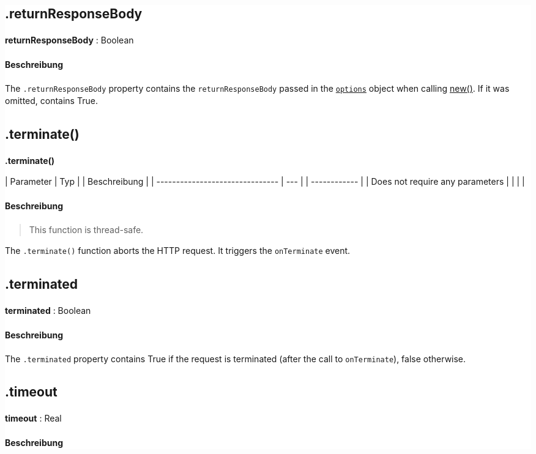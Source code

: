 





## .returnResponseBody


**returnResponseBody** : Boolean

#### Beschreibung

The `.returnResponseBody` property contains the `returnResponseBody` passed in the [`options`](#options-parameter) object when calling [new()](#4dhttprequestnew). If it was omitted, contains True. 





## .terminate()


**.terminate()**



| Parameter                       | Typ |  | Beschreibung |
| ------------------------------- | --- |  | ------------ |
| Does not require any parameters |     |  |              |




#### Beschreibung

> This function is thread-safe.

The `.terminate()` function aborts the HTTP request. It triggers the `onTerminate` event. 





## .terminated


**terminated** : Boolean

#### Beschreibung

The `.terminated` property contains True if the request is terminated (after the call to `onTerminate`), false otherwise.





## .timeout


**timeout** : Real

#### Beschreibung
